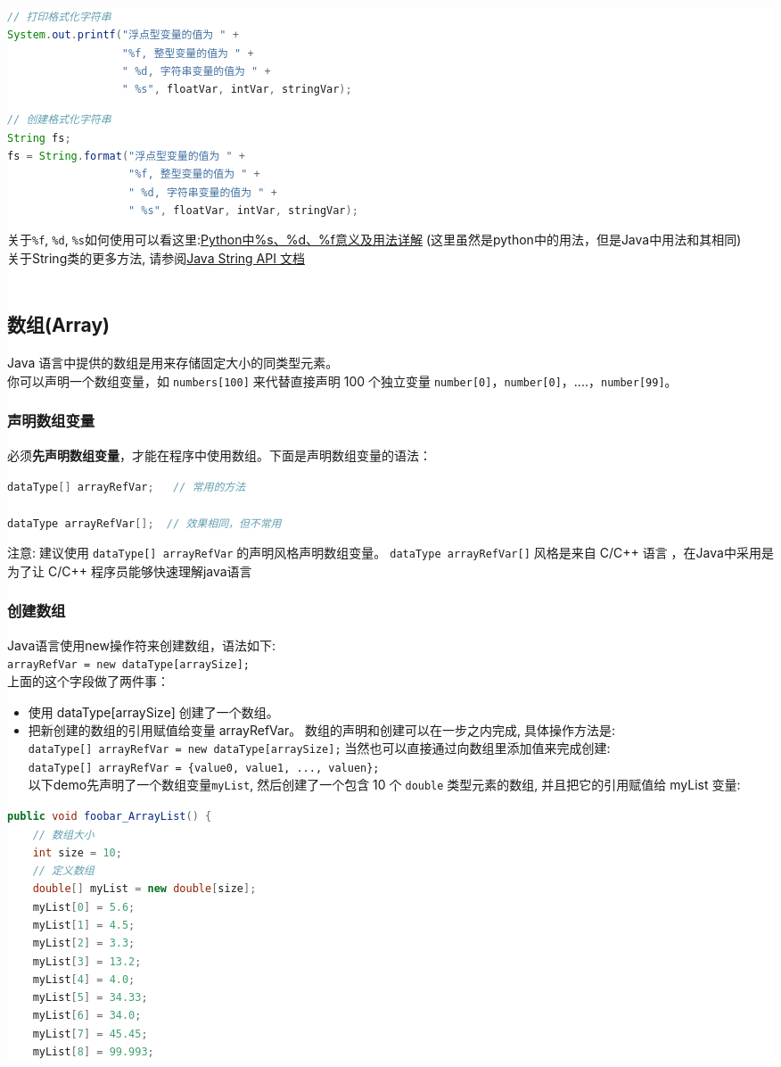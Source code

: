 
```Java
// 打印格式化字符串
System.out.printf("浮点型变量的值为 " +
                  "%f, 整型变量的值为 " +
                  " %d, 字符串变量的值为 " +
                  " %s", floatVar, intVar, stringVar);
```


```Java
// 创建格式化字符串
String fs;
fs = String.format("浮点型变量的值为 " +
                   "%f, 整型变量的值为 " +
                   " %d, 字符串变量的值为 " +
                   " %s", floatVar, intVar, stringVar);
```

关于`%f`, `%d`, `%s`如何使用可以看这里:[Python中%s、%d、%f意义及用法详解](https://blog.csdn.net/weixin_43620235/article/details/90693182) (这里虽然是python中的用法，但是Java中用法和其相同)<br>
关于String类的更多方法, 请参阅[Java String API 文档](https://www.runoob.com/manual/jdk1.6/java/lang/String.html)<br><br/>
## 数组(Array)
Java 语言中提供的数组是用来存储固定大小的同类型元素。<br>
你可以声明一个数组变量，如 `numbers[100]` 来代替直接声明 100 个独立变量 `number[0]`，`number[0]`，....，`number[99]`。<br>
### 声明数组变量
必须<b>先声明数组变量</b>，才能在程序中使用数组。下面是声明数组变量的语法：


```Java
dataType[] arrayRefVar;   // 常用的方法

dataType arrayRefVar[];  // 效果相同，但不常用
```

注意: 建议使用 `dataType[] arrayRefVar` 的声明风格声明数组变量。 `dataType arrayRefVar[]` 风格是来自 C/C++ 语言 ，在Java中采用是为了让 C/C++ 程序员能够快速理解java语言

### 创建数组
Java语言使用new操作符来创建数组，语法如下: <br>
`arrayRefVar = new dataType[arraySize];`<br>
上面的这个字段做了两件事：
- 使用 dataType[arraySize] 创建了一个数组。
- 把新创建的数组的引用赋值给变量 arrayRefVar。
数组的声明和创建可以在一步之内完成, 具体操作方法是:<br>
`dataType[] arrayRefVar = new dataType[arraySize];`
当然也可以直接通过向数组里添加值来完成创建:<br>
`dataType[] arrayRefVar = {value0, value1, ..., valuen};`<br>
以下demo先声明了一个数组变量`myList`, 然后创建了一个包含 10 个 `double` 类型元素的数组, 并且把它的引用赋值给 myList 变量: 


```Java
public void foobar_ArrayList() {
    // 数组大小
    int size = 10;
    // 定义数组
    double[] myList = new double[size];
    myList[0] = 5.6;
    myList[1] = 4.5;
    myList[2] = 3.3;
    myList[3] = 13.2;
    myList[4] = 4.0;
    myList[5] = 34.33;
    myList[6] = 34.0;
    myList[7] = 45.45;
    myList[8] = 99.993;
```